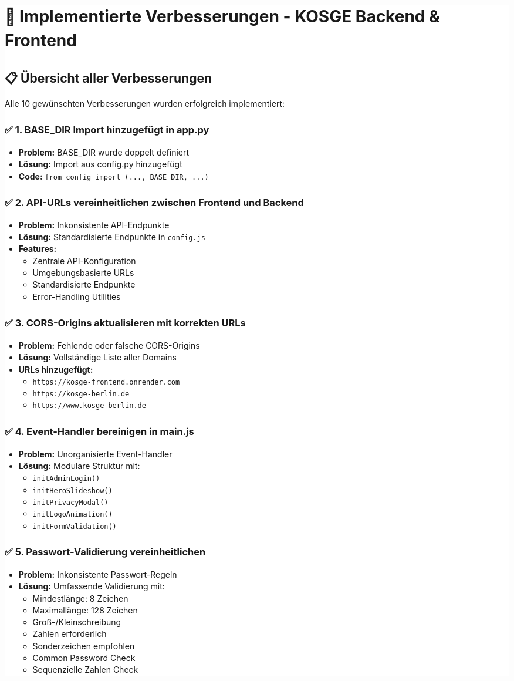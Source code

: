 # 🚀 Implementierte Verbesserungen - KOSGE Backend & Frontend

## 📋 **Übersicht aller Verbesserungen**

Alle 10 gewünschten Verbesserungen wurden erfolgreich implementiert:

### ✅ **1. BASE_DIR Import hinzugefügt in app.py**
- **Problem:** BASE_DIR wurde doppelt definiert
- **Lösung:** Import aus config.py hinzugefügt
- **Code:** `from config import (..., BASE_DIR, ...)`

### ✅ **2. API-URLs vereinheitlichen zwischen Frontend und Backend**
- **Problem:** Inkonsistente API-Endpunkte
- **Lösung:** Standardisierte Endpunkte in `config.js`
- **Features:**
  - Zentrale API-Konfiguration
  - Umgebungsbasierte URLs
  - Standardisierte Endpunkte
  - Error-Handling Utilities

### ✅ **3. CORS-Origins aktualisieren mit korrekten URLs**
- **Problem:** Fehlende oder falsche CORS-Origins
- **Lösung:** Vollständige Liste aller Domains
- **URLs hinzugefügt:**
  - `https://kosge-frontend.onrender.com`
  - `https://kosge-berlin.de`
  - `https://www.kosge-berlin.de`

### ✅ **4. Event-Handler bereinigen in main.js**
- **Problem:** Unorganisierte Event-Handler
- **Lösung:** Modulare Struktur mit:
  - `initAdminLogin()`
  - `initHeroSlideshow()`
  - `initPrivacyModal()`
  - `initLogoAnimation()`
  - `initFormValidation()`

### ✅ **5. Passwort-Validierung vereinheitlichen**
- **Problem:** Inkonsistente Passwort-Regeln
- **Lösung:** Umfassende Validierung mit:
  - Mindestlänge: 8 Zeichen
  - Maximallänge: 128 Zeichen
  - Groß-/Kleinschreibung
  - Zahlen erforderlich
  - Sonderzeichen empfohlen
  - Common Password Check
  - Sequenzielle Zahlen Check
